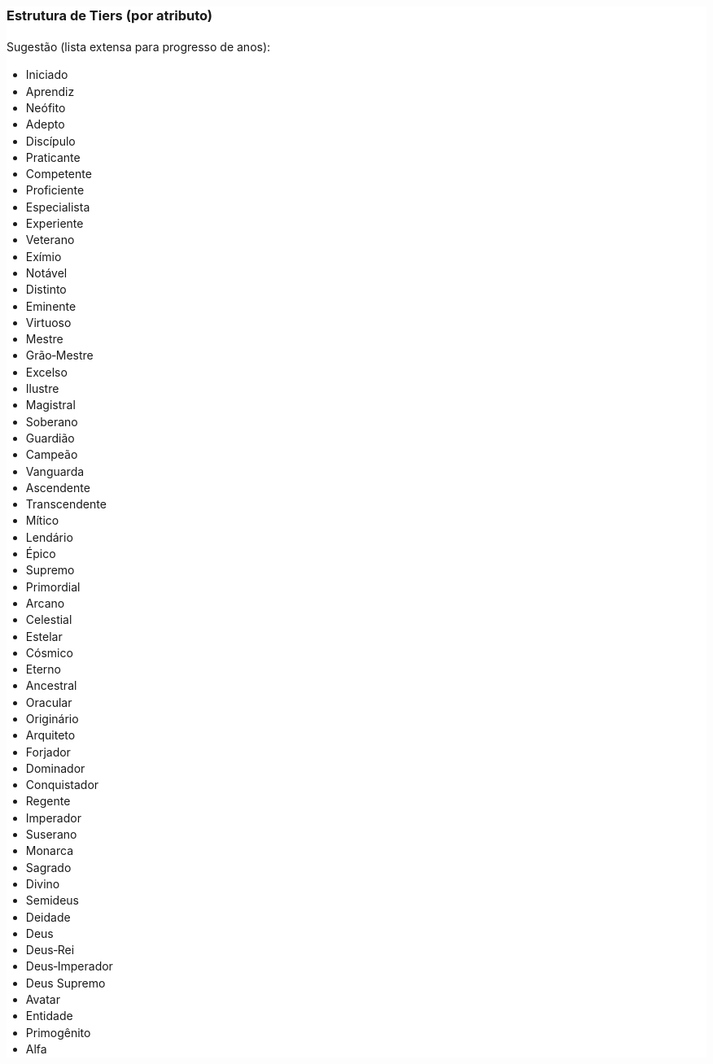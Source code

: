 ### Estrutura de Tiers (por atributo)

Sugestão (lista extensa para progresso de anos):

- Iniciado
- Aprendiz
- Neófito
- Adepto
- Discípulo
- Praticante
- Competente
- Proficiente
- Especialista
- Experiente
- Veterano
- Exímio
- Notável
- Distinto
- Eminente
- Virtuoso
- Mestre
- Grão‑Mestre
- Excelso
- Ilustre
- Magistral
- Soberano
- Guardião
- Campeão
- Vanguarda
- Ascendente
- Transcendente
- Mítico
- Lendário
- Épico
- Supremo
- Primordial
- Arcano
- Celestial
- Estelar
- Cósmico
- Eterno
- Ancestral
- Oracular
- Originário
- Arquiteto
- Forjador
- Dominador
- Conquistador
- Regente
- Imperador
- Suserano
- Monarca
- Sagrado
- Divino
- Semideus
- Deidade
- Deus
- Deus‑Rei
- Deus‑Imperador
- Deus Supremo
- Avatar
- Entidade
- Primogênito
- Alfa